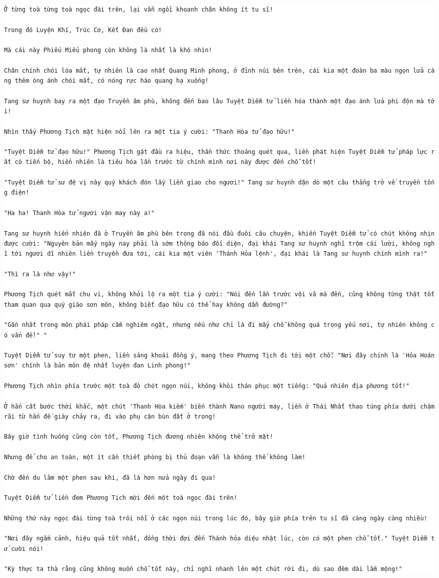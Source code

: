 	Ở từng toà từng toà ngọc đài trên, lại vẫn ngồi khoanh chân không ít tu sĩ!

	Trong đó Luyện Khí, Trúc Cơ, Kết Đan đều có!

	Mà cái này Phiếu Miểu phong còn không là nhất là khó nhìn!

	Chân chính chói lóa mắt, tự nhiên là cao nhất Quang Minh phong, ở đỉnh núi bên trên, cái kia một đoàn ba màu ngọn lửa càng thêm óng ánh chói mắt, có nóng rực hào quang hạ xuống!

	Tang sư huynh bay ra một đạo Truyền âm phù, không đến bao lâu Tuyệt Diễm tử liền hóa thành một đạo ánh lửa phi độn mà tới!

	Nhìn thấy Phương Tịch mặt hiện nổi lên ra một tia ý cười: "Thanh Hòa tử đạo hữu!"

	"Tuyệt Diễm tử đạo hữu!" Phương Tịch gật đầu ra hiệu, thần thức thoáng quét qua, liền phát hiện Tuyệt Diễm tử pháp lực rất có tiến bộ, hiển nhiên là tiêu hóa lần trước từ chính mình nơi này được đến chỗ tốt!

	"Tuyệt Diễm tử sư đệ vị này quý khách đón lấy liền giao cho ngươi!" Tang sư huynh dặn dò một câu thẳng trở về truyền tống điện!

	"Ha ha! Thanh Hòa tử ngươi vận may này a!"

	Tang sư huynh hiển nhiên đã ở Truyền âm phù bên trong đã nói đầu đuôi câu chuyện, khiến Tuyệt Diễm tử có chút không nhịn được cười: "Nguyên bản mấy ngày nay phải là sớm thông báo đối diện, đại khái Tang sư huynh nghĩ trộm cái lười, không nghĩ tới ngươi dĩ nhiên liền truyền đưa tới, cái kia một viên 'Thánh Hỏa lệnh', đại khái là Tang sư huynh chính mình ra!"

	"Thì ra là như vậy!"

	Phương Tịch quét mắt chu vi, không khỏi lộ ra một tia ý cười: "Nói đến lần trước vội vã mà đến, cũng không từng thật tốt tham quan qua quý giáo sơn môn, không biết đạo hữu có thể hay không dẫn đường?"

	"Gần nhất trong môn phái pháp cấm nghiêm ngặt, nhưng nếu như chỉ là đi mấy chỗ không quá trọng yếu nơi, tự nhiên không có vấn đề!" "

	Tuyệt Diễm tử suy tư một phen, liền sảng khoái đồng ý, mang theo Phương Tịch đi tới một chỗ: "Nơi đây chính là 'Hỏa Hoán sơn' chính là bản môn đệ nhất luyện đan Linh phong!"

	Phương Tịch nhìn phía trước một toà đỏ chót ngọn núi, không khỏi thán phục một tiếng: "Quả nhiên địa phương tốt!"

	Ở hắn cất bước thời khắc, một chút 'Thanh Hòa kiếm' biến thành Nano người máy, liền ở Thái Nhất thao túng phía dưới chậm rãi từ hắn đế giày chảy ra, đi vào phụ cận bùn đất ở trong!

	Bây giờ tình huống cũng còn tốt, Phương Tịch đương nhiên không thể trở mặt!

	Nhưng để cho an toàn, một ít cần thiết phòng bị thủ đoạn vẫn là không thể không làm!

	Chờ đến du lãm một phen sau khi, đã là hơn nửa ngày đi qua!

	Tuyệt Diễm tử liền đem Phương Tịch mời đến một toà ngọc đài trên!

	Những thứ này ngọc đài từng toà trôi nổi ở các ngọn núi trong lúc đó, bây giờ phía trên tu sĩ đã càng ngày càng nhiều!

	"Nơi đây ngắm cảnh, hiệu quả tốt nhất, đồng thời đợi đến Thánh hỏa diệu nhật lúc, còn có một phen chỗ tốt." Tuyệt Diễm tử cười nói!

	"Kỳ thực ta thà rằng cũng không muốn chỗ tốt này, chỉ nghĩ nhanh lên một chút rời đi, dù sao đêm dài lắm mộng!"
